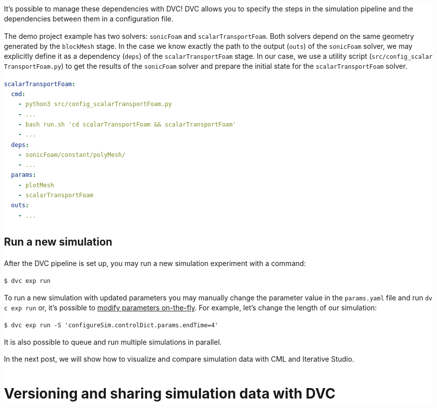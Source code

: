 It’s possible to manage these dependencies with DVC! DVC allows you to specify
the steps in the simulation pipeline and the dependencies between them in a
configuration file.

The demo project example has two solvers: `sonicFoam` and `scalarTransportFoam`.
Both solvers depend on the same geometry generated by the `blockMesh` stage. In
the case we know exactly the path to the output (`outs`) of the `sonicFoam`
solver, we may explicitly define it as a dependency (`deps`) of the
`scalarTransportFoam` stage. In our case, we use a utility script
(`src/config_scalarTransportFoam.py`) to get the results of the `sonicFoam`
solver and prepare the initial state for the `scalarTransportFoam` solver.

```yaml
scalarTransportFoam:
  cmd:
    - python3 src/config_scalarTransportFoam.py
    - ...
    - bash run.sh 'cd scalarTransportFoam && scalarTransportFoam'
    - ...
  deps:
    - sonicFoam/constant/polyMesh/
    - ...
  params:
    - plotMesh
    - scalarTransportFoam
  outs:
    - ...
```

## Run a new simulation

After the DVC pipeline is set up, you may run a new simulation experiment with a
command:

```cli
$ dvc exp run
```

To run a new simulation with updated parameters you may manually change the
parameter value in the `params.yaml` file and run `dvc exp run` or, it’s
possible to
[modify parameters on-the-fly](https://dvc.org/doc/command-reference/exp/run#example-modify-parameters-on-the-fly).
For example, let’s change the length of our simulation:

```cli
$ dvc exp run -S 'configureSim.controlDict.params.endTime=4'
```

It is also possible to queue and run multiple simulations in parallel.

In the next post, we will show how to visualize and compare simulation data with
CML and Iterative Studio.

# Versioning and sharing simulation data with DVC
